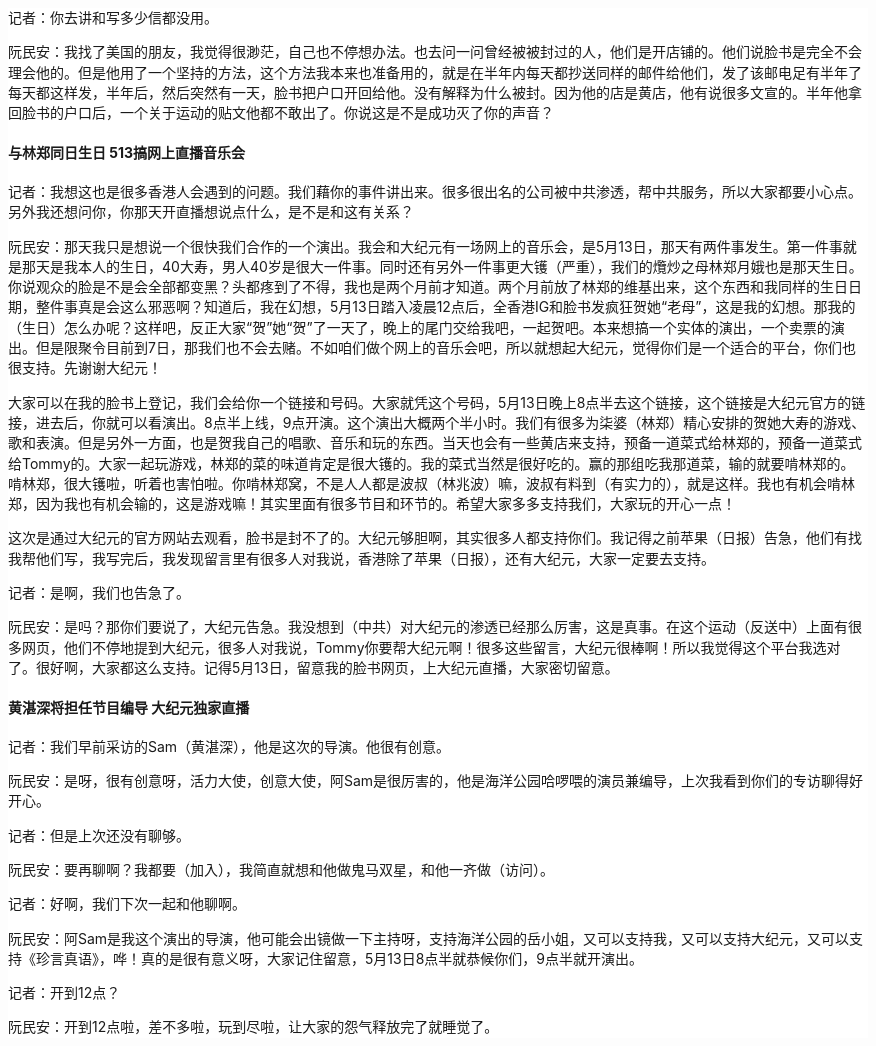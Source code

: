 <p>
 记者：你去讲和写多少信都没用。
</p>
<p>
 阮民安：我找了美国的朋友，我觉得很渺茫，自己也不停想办法。也去问一问曾经被被封过的人，他们是开店铺的。他们说脸书是完全不会理会他的。但是他用了一个坚持的方法，这个方法我本来也准备用的，就是在半年内每天都抄送同样的邮件给他们，发了该邮电足有半年了每天都这样发，半年后，然后突然有一天，脸书把户口开回给他。没有解释为什么被封。因为他的店是黄店，他有说很多文宣的。半年他拿回脸书的户口后，一个关于运动的贴文他都不敢出了。你说这是不是成功灭了你的声音？
</p>
<h4>
 与林郑同日生日 513搞网上直播音乐会
</h4>
<p>
 记者：我想这也是很多香港人会遇到的问题。我们藉你的事件讲出来。很多很出名的公司被中共渗透，帮中共服务，所以大家都要小心点。另外我还想问你，你那天开直播想说点什么，是不是和这有关系？
</p>
<p>
 阮民安：那天我只是想说一个很快我们合作的一个演出。我会和大纪元有一场网上的音乐会，是5月13日，那天有两件事发生。第一件事就是那天是我本人的生日，40大寿，男人40岁是很大一件事。同时还有另外一件事更大镬（严重），我们的爦炒之母林郑月娥也是那天生日。你说观众的脸是不是会全部都变黑？头都疼到了不得，我也是两个月前才知道。两个月前放了林郑的维基出来，这个东西和我同样的生日日期，整件事真是会这么邪恶啊？知道后，我在幻想，5月13日踏入凌晨12点后，全香港IG和脸书发疯狂贺她“老母”，这是我的幻想。那我的（生日）怎么办呢？这样吧，反正大家“贺”她“贺”了一天了，晚上的尾门交给我吧，一起贺吧。本来想搞一个实体的演出，一个卖票的演出。但是限聚令目前到7日，那我们也不会去赌。不如咱们做个网上的音乐会吧，所以就想起大纪元，觉得你们是一个适合的平台，你们也很支持。先谢谢大纪元！
</p>
<p>
 大家可以在我的脸书上登记，我们会给你一个链接和号码。大家就凭这个号码，5月13日晚上8点半去这个链接，这个链接是大纪元官方的链接，进去后，你就可以看演出。8点半上线，9点开演。这个演出大概两个半小时。我们有很多为柒婆（林郑）精心安排的贺她大寿的游戏、歌和表演。但是另外一方面，也是贺我自己的唱歌、音乐和玩的东西。当天也会有一些黄店来支持，预备一道菜式给林郑的，预备一道菜式给Tommy的。大家一起玩游戏，林郑的菜的味道肯定是很大镬的。我的菜式当然是很好吃的。赢的那组吃我那道菜，输的就要啃林郑的。啃林郑，很大镬啦，听着也害怕啦。你啃林郑窝，不是人人都是波叔（林兆波）嘛，波叔有料到（有实力的），就是这样。我也有机会啃林郑，因为我也有机会输的，这是游戏嘛！其实里面有很多节目和环节的。希望大家多多支持我们，大家玩的开心一点！
</p>
<p>
 这次是通过大纪元的官方网站去观看，脸书是封不了的。大纪元够胆啊，其实很多人都支持你们。我记得之前苹果（日报）告急，他们有找我帮他们写，我写完后，我发现留言里有很多人对我说，香港除了苹果（日报），还有大纪元，大家一定要去支持。
</p>
<p>
 记者：是啊，我们也告急了。
</p>
<p>
 阮民安：是吗？那你们要说了，大纪元告急。我没想到（中共）对大纪元的渗透已经那么厉害，这是真事。在这个运动（反送中）上面有很多网页，他们不停地提到大纪元，很多人对我说，Tommy你要帮大纪元啊！很多这些留言，大纪元很棒啊！所以我觉得这个平台我选对了。很好啊，大家都这么支持。记得5月13日，留意我的脸书网页，上大纪元直播，大家密切留意。
</p>
<h4>
 黄湛深将担任节目编导 大纪元独家直播
</h4>
<p>
 记者：我们早前采访的Sam（黄湛深），他是这次的导演。他很有创意。
</p>
<p>
 阮民安：是呀，很有创意呀，活力大使，创意大使，阿Sam是很厉害的，他是海洋公园哈啰喂的演员兼编导，上次我看到你们的专访聊得好开心。
</p>
<p>
 记者：但是上次还没有聊够。
</p>
<p>
 阮民安：要再聊啊？我都要（加入），我简直就想和他做鬼马双星，和他一齐做（访问）。
</p>
<p>
 记者：好啊，我们下次一起和他聊啊。
</p>
<p>
 阮民安：阿Sam是我这个演出的导演，他可能会出镜做一下主持呀，支持海洋公园的岳小姐，又可以支持我，又可以支持大纪元，又可以支持《珍言真语》，哗！真的是很有意义呀，大家记住留意，5月13日8点半就恭候你们，9点半就开演出。
</p>
<p>
 记者：开到12点？
</p>
<p>
 阮民安：开到12点啦，差不多啦，玩到尽啦，让大家的怨气释放完了就睡觉了。